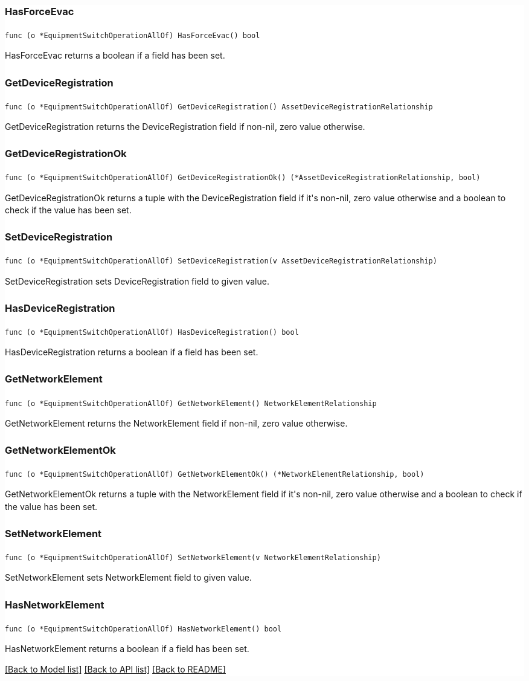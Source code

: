 ### HasForceEvac

`func (o *EquipmentSwitchOperationAllOf) HasForceEvac() bool`

HasForceEvac returns a boolean if a field has been set.

### GetDeviceRegistration

`func (o *EquipmentSwitchOperationAllOf) GetDeviceRegistration() AssetDeviceRegistrationRelationship`

GetDeviceRegistration returns the DeviceRegistration field if non-nil, zero value otherwise.

### GetDeviceRegistrationOk

`func (o *EquipmentSwitchOperationAllOf) GetDeviceRegistrationOk() (*AssetDeviceRegistrationRelationship, bool)`

GetDeviceRegistrationOk returns a tuple with the DeviceRegistration field if it's non-nil, zero value otherwise
and a boolean to check if the value has been set.

### SetDeviceRegistration

`func (o *EquipmentSwitchOperationAllOf) SetDeviceRegistration(v AssetDeviceRegistrationRelationship)`

SetDeviceRegistration sets DeviceRegistration field to given value.

### HasDeviceRegistration

`func (o *EquipmentSwitchOperationAllOf) HasDeviceRegistration() bool`

HasDeviceRegistration returns a boolean if a field has been set.

### GetNetworkElement

`func (o *EquipmentSwitchOperationAllOf) GetNetworkElement() NetworkElementRelationship`

GetNetworkElement returns the NetworkElement field if non-nil, zero value otherwise.

### GetNetworkElementOk

`func (o *EquipmentSwitchOperationAllOf) GetNetworkElementOk() (*NetworkElementRelationship, bool)`

GetNetworkElementOk returns a tuple with the NetworkElement field if it's non-nil, zero value otherwise
and a boolean to check if the value has been set.

### SetNetworkElement

`func (o *EquipmentSwitchOperationAllOf) SetNetworkElement(v NetworkElementRelationship)`

SetNetworkElement sets NetworkElement field to given value.

### HasNetworkElement

`func (o *EquipmentSwitchOperationAllOf) HasNetworkElement() bool`

HasNetworkElement returns a boolean if a field has been set.


[[Back to Model list]](../README.md#documentation-for-models) [[Back to API list]](../README.md#documentation-for-api-endpoints) [[Back to README]](../README.md)


